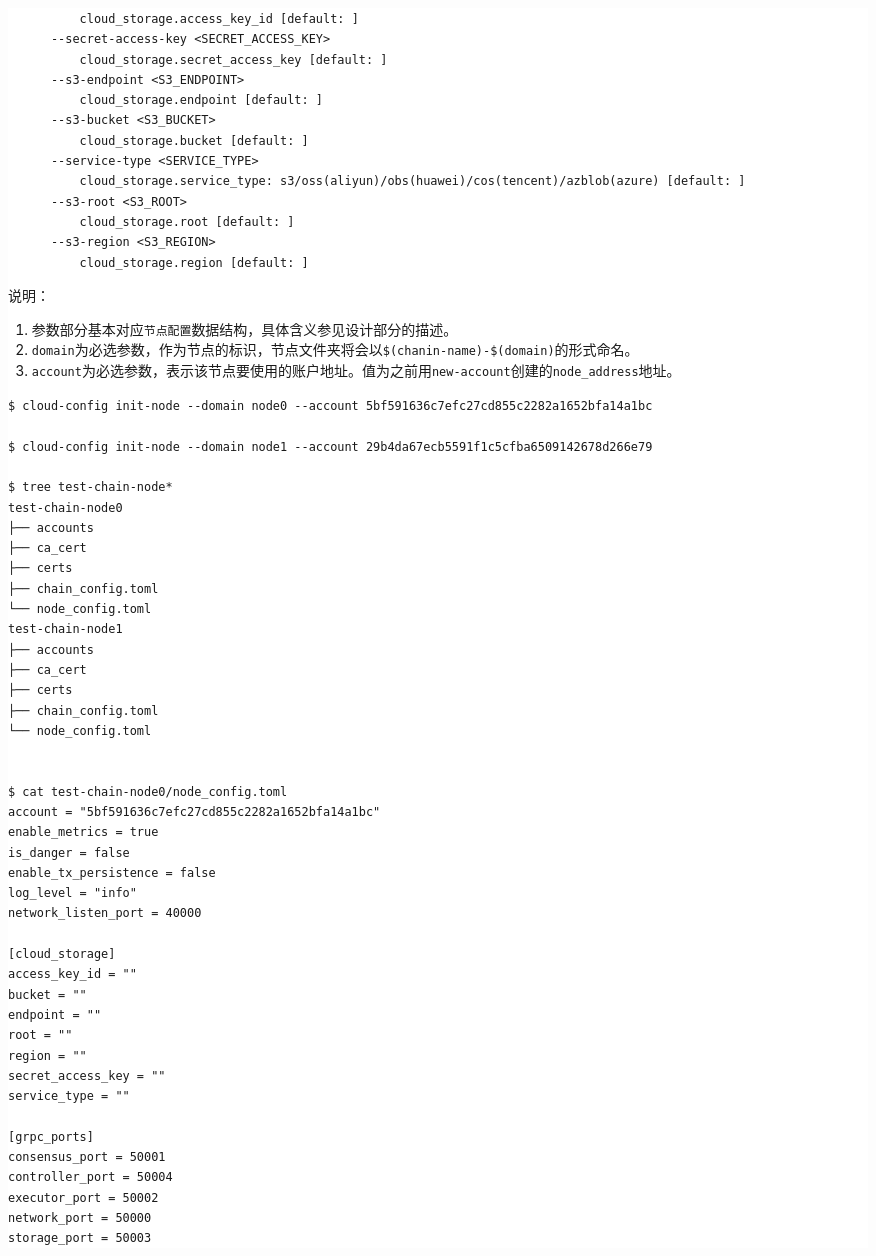 ```
          cloud_storage.access_key_id [default: ]
      --secret-access-key <SECRET_ACCESS_KEY>
          cloud_storage.secret_access_key [default: ]
      --s3-endpoint <S3_ENDPOINT>
          cloud_storage.endpoint [default: ]
      --s3-bucket <S3_BUCKET>
          cloud_storage.bucket [default: ]
      --service-type <SERVICE_TYPE>
          cloud_storage.service_type: s3/oss(aliyun)/obs(huawei)/cos(tencent)/azblob(azure) [default: ]
      --s3-root <S3_ROOT>
          cloud_storage.root [default: ]
      --s3-region <S3_REGION>
          cloud_storage.region [default: ]
```

说明：
1. 参数部分基本对应`节点配置`数据结构，具体含义参见设计部分的描述。
2. `domain`为必选参数，作为节点的标识，节点文件夹将会以`$(chanin-name)-$(domain)`的形式命名。
3. `account`为必选参数，表示该节点要使用的账户地址。值为之前用`new-account`创建的`node_address`地址。

```
$ cloud-config init-node --domain node0 --account 5bf591636c7efc27cd855c2282a1652bfa14a1bc
 
$ cloud-config init-node --domain node1 --account 29b4da67ecb5591f1c5cfba6509142678d266e79

$ tree test-chain-node* 
test-chain-node0
├── accounts
├── ca_cert
├── certs
├── chain_config.toml
└── node_config.toml
test-chain-node1
├── accounts
├── ca_cert
├── certs
├── chain_config.toml
└── node_config.toml


$ cat test-chain-node0/node_config.toml
account = "5bf591636c7efc27cd855c2282a1652bfa14a1bc"
enable_metrics = true
is_danger = false
enable_tx_persistence = false
log_level = "info"
network_listen_port = 40000

[cloud_storage]
access_key_id = ""
bucket = ""
endpoint = ""
root = ""
region = ""
secret_access_key = ""
service_type = ""

[grpc_ports]
consensus_port = 50001
controller_port = 50004
executor_port = 50002
network_port = 50000
storage_port = 50003
```